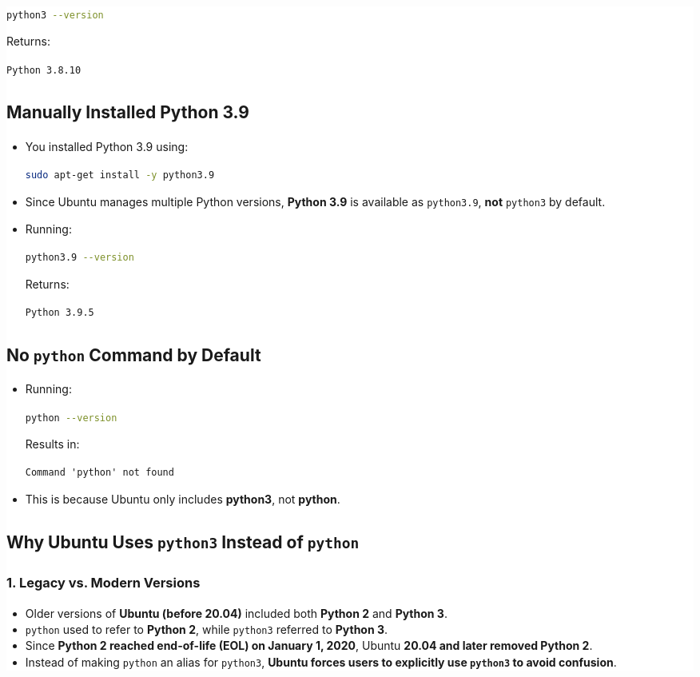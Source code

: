   ```bash
  python3 --version
  ```

  Returns:

  ```
  Python 3.8.10
  ```

## Manually Installed Python 3.9

- You installed Python 3.9 using:

  ```bash
  sudo apt-get install -y python3.9
  ```

- Since Ubuntu manages multiple Python versions, **Python 3.9** is available as `python3.9`, **not** `python3` by default.
- Running:

  ```bash
  python3.9 --version
  ```

  Returns:

  ```
  Python 3.9.5
  ```

## No `python` Command by Default

- Running:

  ```bash
  python --version
  ```

  Results in:

  ```
  Command 'python' not found
  ```

- This is because Ubuntu only includes **python3**, not **python**.

## Why Ubuntu Uses `python3` Instead of `python`

### 1. Legacy vs. Modern Versions

- Older versions of **Ubuntu (before 20.04)** included both **Python 2** and **Python 3**.
- `python` used to refer to **Python 2**, while `python3` referred to **Python 3**.
- Since **Python 2 reached end-of-life (EOL) on January 1, 2020**, Ubuntu **20.04 and later removed Python 2**.
- Instead of making `python` an alias for `python3`, **Ubuntu forces users to explicitly use `python3` to avoid confusion**.
